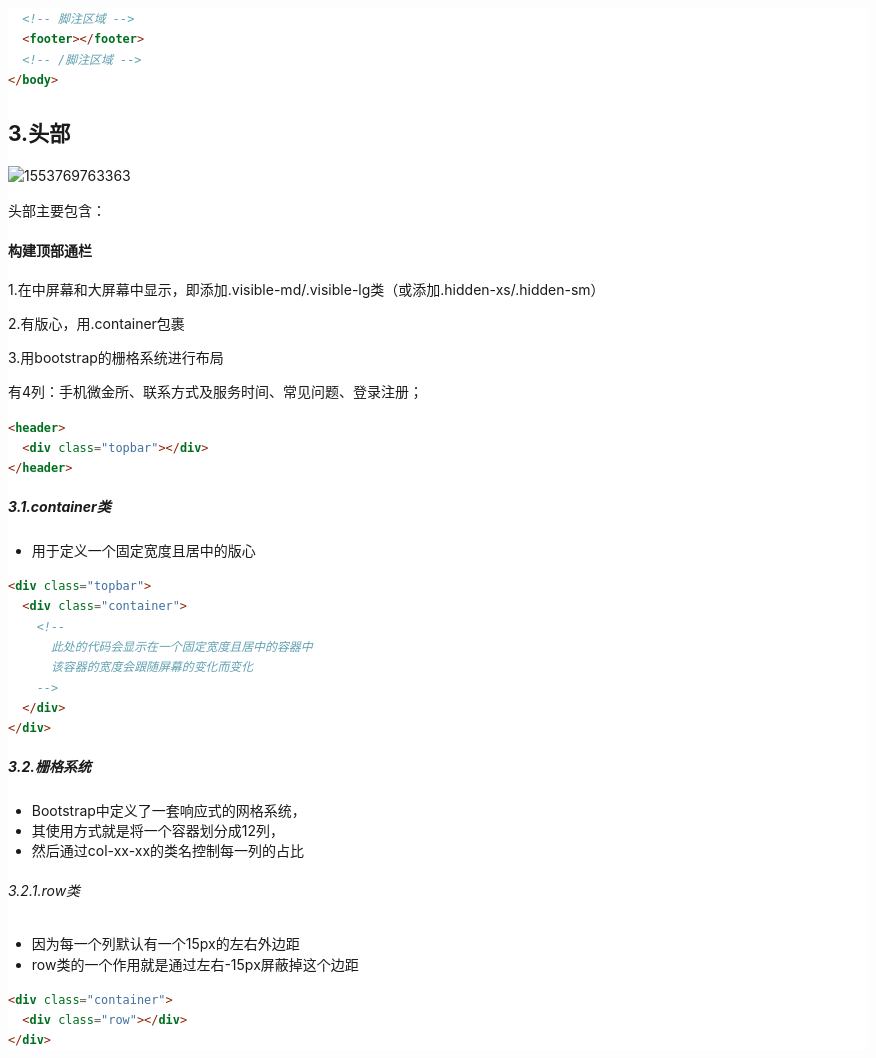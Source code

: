 ```html
  <!-- 脚注区域 -->
  <footer></footer>
  <!-- /脚注区域 -->
</body>
```

## 3.头部

![1553769763363](C:\Users\lenovo\AppData\Roaming\Typora\typora-user-images\1553769763363.png)

头部主要包含：

#### 构建顶部通栏

1.在中屏幕和大屏幕中显示，即添加.visible-md/.visible-lg类（或添加.hidden-xs/.hidden-sm）

2.有版心，用.container包裹

3.用bootstrap的栅格系统进行布局

有4列：手机微金所、联系方式及服务时间、常见问题、登录注册；

```html
<header>
  <div class="topbar"></div>
</header>

```

##### 3.1.container类

- 用于定义一个固定宽度且居中的版心

```html
<div class="topbar">
  <div class="container">
    <!--
      此处的代码会显示在一个固定宽度且居中的容器中
      该容器的宽度会跟随屏幕的变化而变化
    -->
  </div>
</div>
```

##### 3.2.栅格系统

- Bootstrap中定义了一套响应式的网格系统，
- 其使用方式就是将一个容器划分成12列，
- 然后通过col-xx-xx的类名控制每一列的占比

###### 3.2.1.row类

- 因为每一个列默认有一个15px的左右外边距
- row类的一个作用就是通过左右-15px屏蔽掉这个边距

```html
<div class="container">
  <div class="row"></div>
</div>
```
